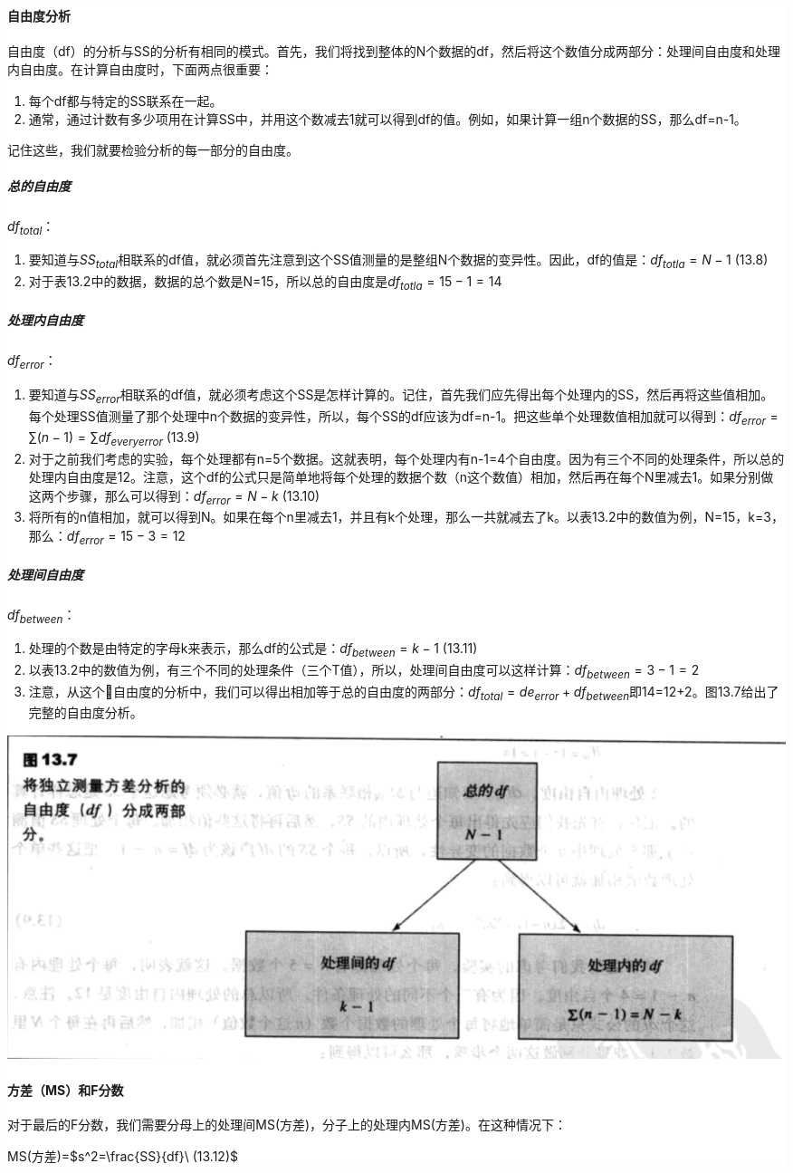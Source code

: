 #### 自由度分析
自由度（df）的分析与SS的分析有相同的模式。首先，我们将找到整体的N个数据的df，然后将这个数值分成两部分：处理间自由度和处理内自由度。在计算自由度时，下面两点很重要：

1. 每个df都与特定的SS联系在一起。
2. 通常，通过计数有多少项用在计算SS中，并用这个数减去1就可以得到df的值。例如，如果计算一组n个数据的SS，那么df=n-1。

记住这些，我们就要检验分析的每一部分的自由度。

##### 总的自由度
$df_{total}$：
1. 要知道与$SS_{total}$相联系的df值，就必须首先注意到这个SS值测量的是整组N个数据的变异性。因此，df的值是：$df_{totla}=N-1\ (13.8)$
2. 对于表13.2中的数据，数据的总个数是N=15，所以总的自由度是$df_{totla}=15-1=14$

##### 处理内自由度
$df_{error}$：
1.  要知道与$SS_{error}$相联系的df值，就必须考虑这个SS是怎样计算的。记住，首先我们应先得出每个处理内的SS，然后再将这些值相加。每个处理SS值测量了那个处理中n个数据的变异性，所以，每个SS的df应该为df=n-1。把这些单个处理数值相加就可以得到：$df_{error}=\sum(n-1)=\sum{df_{every error}}\ (13.9)$
2. 对于之前我们考虑的实验，每个处理都有n=5个数据。这就表明，每个处理内有n-1=4个自由度。因为有三个不同的处理条件，所以总的处理内自由度是12。注意，这个df的公式只是简单地将每个处理的数据个数（n这个数值）相加，然后再在每个N里减去1。如果分别做这两个步骤，那么可以得到：$df_{error}=N-k\ (13.10)$
3. 将所有的n值相加，就可以得到N。如果在每个n里减去1，并且有k个处理，那么一共就减去了k。以表13.2中的数值为例，N=15，k=3，那么：$df_{error}=15-3=12$

##### 处理间自由度
$df_{between}$：
1. 处理的个数是由特定的字母k来表示，那么df的公式是：$df_{between}=k-1\ (13.11)$
2. 以表13.2中的数值为例，有三个不同的处理条件（三个T值），所以，处理间自由度可以这样计算：$df_{between}=3-1=2$
3. 注意，从这个自由度的分析中，我们可以得出相加等于总的自由度的两部分：$df_{total}=de_{error}+df_{between}$即14=12+2。图13.7给出了完整的自由度分析。

![](anova8.png)

#### 方差（MS）和F分数
对于最后的F分数，我们需要分母上的处理间MS(方差)，分子上的处理内MS(方差)。在这种情况下：

MS(方差)=$s^2=\frac{SS}{df}\ (13.12)$
